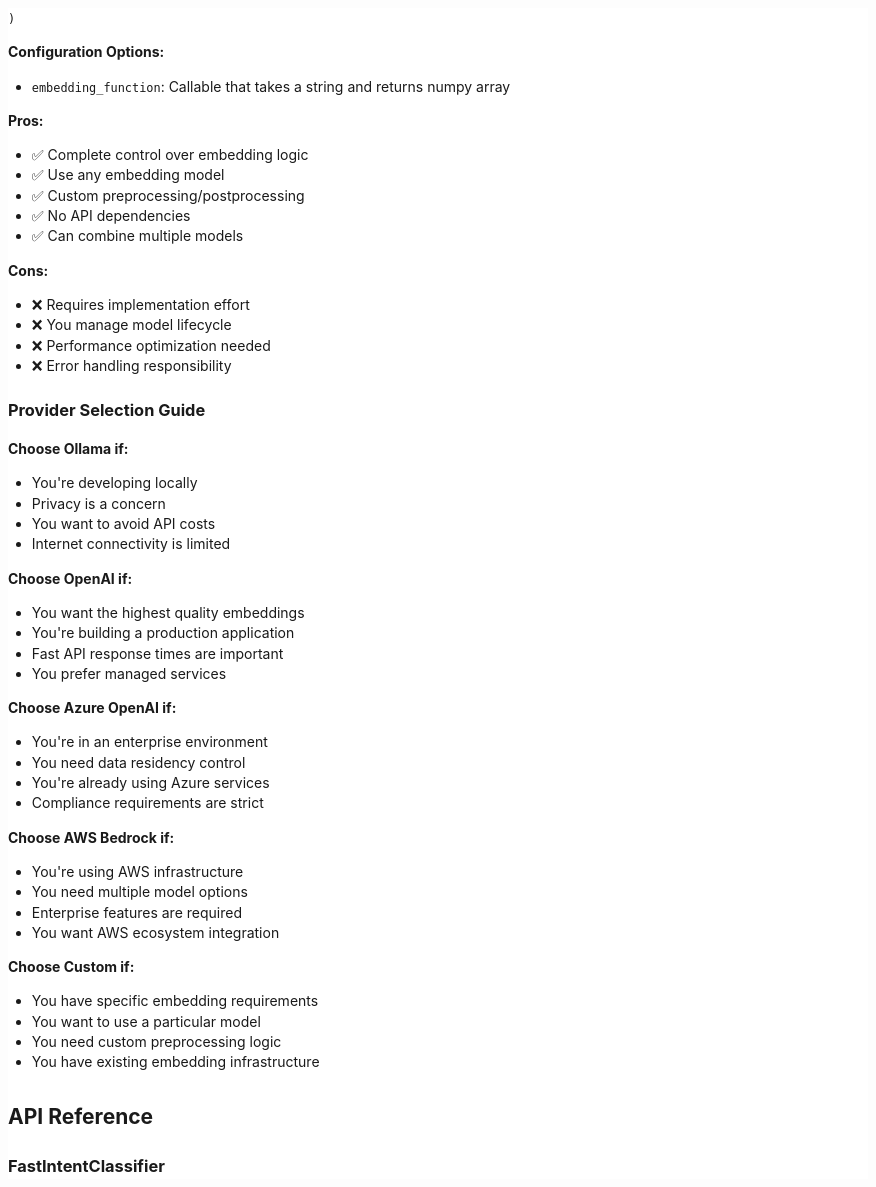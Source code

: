 ```python
)
```

**Configuration Options:**
- `embedding_function`: Callable that takes a string and returns numpy array

**Pros:**
- ✅ Complete control over embedding logic
- ✅ Use any embedding model
- ✅ Custom preprocessing/postprocessing
- ✅ No API dependencies
- ✅ Can combine multiple models

**Cons:**
- ❌ Requires implementation effort
- ❌ You manage model lifecycle
- ❌ Performance optimization needed
- ❌ Error handling responsibility

### Provider Selection Guide

**Choose Ollama if:**
- You're developing locally
- Privacy is a concern
- You want to avoid API costs
- Internet connectivity is limited

**Choose OpenAI if:**
- You want the highest quality embeddings
- You're building a production application
- Fast API response times are important
- You prefer managed services

**Choose Azure OpenAI if:**
- You're in an enterprise environment
- You need data residency control
- You're already using Azure services
- Compliance requirements are strict

**Choose AWS Bedrock if:**
- You're using AWS infrastructure
- You need multiple model options
- Enterprise features are required
- You want AWS ecosystem integration

**Choose Custom if:**
- You have specific embedding requirements
- You want to use a particular model
- You need custom preprocessing logic
- You have existing embedding infrastructure

## API Reference

### FastIntentClassifier
